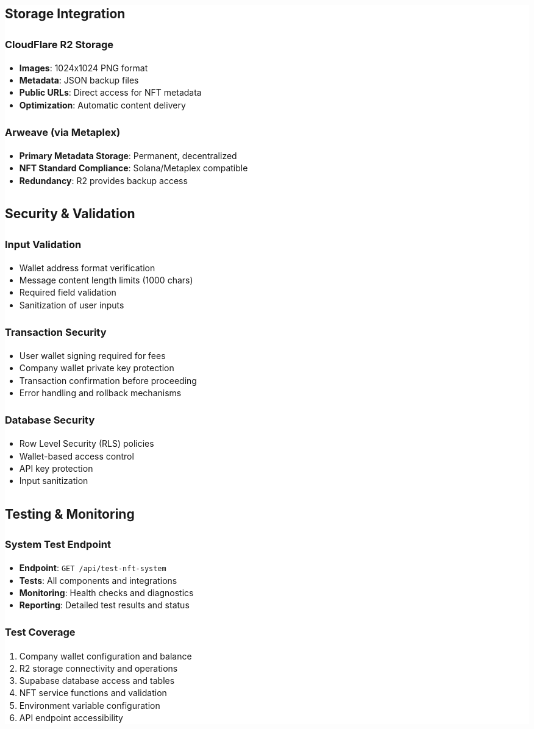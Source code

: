 ## Storage Integration

### CloudFlare R2 Storage
- **Images**: 1024x1024 PNG format
- **Metadata**: JSON backup files
- **Public URLs**: Direct access for NFT metadata
- **Optimization**: Automatic content delivery

### Arweave (via Metaplex)
- **Primary Metadata Storage**: Permanent, decentralized
- **NFT Standard Compliance**: Solana/Metaplex compatible
- **Redundancy**: R2 provides backup access

## Security & Validation

### Input Validation
- Wallet address format verification
- Message content length limits (1000 chars)
- Required field validation
- Sanitization of user inputs

### Transaction Security
- User wallet signing required for fees
- Company wallet private key protection
- Transaction confirmation before proceeding
- Error handling and rollback mechanisms

### Database Security
- Row Level Security (RLS) policies
- Wallet-based access control
- API key protection
- Input sanitization

## Testing & Monitoring

### System Test Endpoint
- **Endpoint**: `GET /api/test-nft-system`
- **Tests**: All components and integrations
- **Monitoring**: Health checks and diagnostics
- **Reporting**: Detailed test results and status

### Test Coverage
1. Company wallet configuration and balance
2. R2 storage connectivity and operations
3. Supabase database access and tables
4. NFT service functions and validation
5. Environment variable configuration
6. API endpoint accessibility
